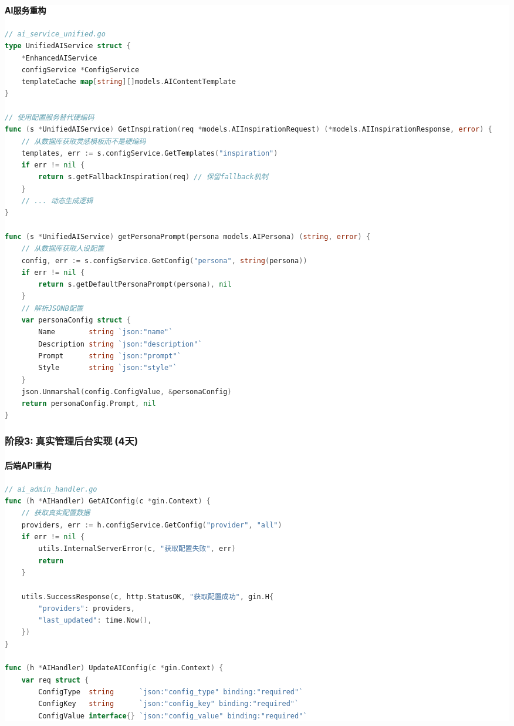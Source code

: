 #### AI服务重构

```go
// ai_service_unified.go
type UnifiedAIService struct {
    *EnhancedAIService
    configService *ConfigService
    templateCache map[string][]models.AIContentTemplate
}

// 使用配置服务替代硬编码
func (s *UnifiedAIService) GetInspiration(req *models.AIInspirationRequest) (*models.AIInspirationResponse, error) {
    // 从数据库获取灵感模板而不是硬编码
    templates, err := s.configService.GetTemplates("inspiration")
    if err != nil {
        return s.getFallbackInspiration(req) // 保留fallback机制
    }
    // ... 动态生成逻辑
}

func (s *UnifiedAIService) getPersonaPrompt(persona models.AIPersona) (string, error) {
    // 从数据库获取人设配置
    config, err := s.configService.GetConfig("persona", string(persona))
    if err != nil {
        return s.getDefaultPersonaPrompt(persona), nil
    }
    // 解析JSONB配置
    var personaConfig struct {
        Name        string `json:"name"`
        Description string `json:"description"`
        Prompt      string `json:"prompt"`
        Style       string `json:"style"`
    }
    json.Unmarshal(config.ConfigValue, &personaConfig)
    return personaConfig.Prompt, nil
}
```

### 阶段3: 真实管理后台实现 (4天)

#### 后端API重构

```go
// ai_admin_handler.go
func (h *AIHandler) GetAIConfig(c *gin.Context) {
    // 获取真实配置数据
    providers, err := h.configService.GetConfig("provider", "all")
    if err != nil {
        utils.InternalServerError(c, "获取配置失败", err)
        return
    }
    
    utils.SuccessResponse(c, http.StatusOK, "获取配置成功", gin.H{
        "providers": providers,
        "last_updated": time.Now(),
    })
}

func (h *AIHandler) UpdateAIConfig(c *gin.Context) {
    var req struct {
        ConfigType  string      `json:"config_type" binding:"required"`
        ConfigKey   string      `json:"config_key" binding:"required"`
        ConfigValue interface{} `json:"config_value" binding:"required"`
```